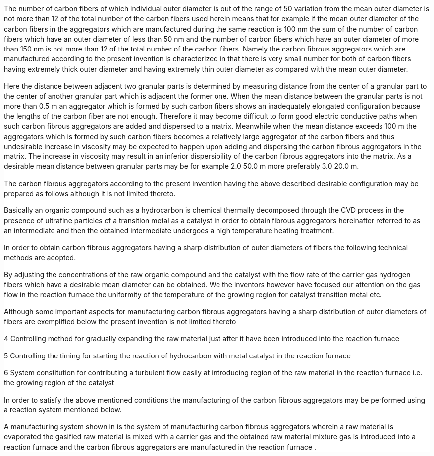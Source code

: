 The number of carbon fibers of which individual outer diameter is out of the range of 50 variation from the mean outer diameter is not more than 12 of the total number of the carbon fibers used herein means that for example if the mean outer diameter of the carbon fibers in the aggregators which are manufactured during the same reaction is 100 nm the sum of the number of carbon fibers which have an outer diameter of less than 50 nm and the number of carbon fibers which have an outer diameter of more than 150 nm is not more than 12 of the total number of the carbon fibers. Namely the carbon fibrous aggregators which are manufactured according to the present invention is characterized in that there is very small number for both of carbon fibers having extremely thick outer diameter and having extremely thin outer diameter as compared with the mean outer diameter.

Here the distance between adjacent two granular parts is determined by measuring distance from the center of a granular part to the center of another granular part which is adjacent the former one. When the mean distance between the granular parts is not more than 0.5 m an aggregator which is formed by such carbon fibers shows an inadequately elongated configuration because the lengths of the carbon fiber are not enough. Therefore it may become difficult to form good electric conductive paths when such carbon fibrous aggregators are added and dispersed to a matrix. Meanwhile when the mean distance exceeds 100 m the aggregators which is formed by such carbon fibers becomes a relatively large aggregator of the carbon fibers and thus undesirable increase in viscosity may be expected to happen upon adding and dispersing the carbon fibrous aggregators in the matrix. The increase in viscosity may result in an inferior dispersibility of the carbon fibrous aggregators into the matrix. As a desirable mean distance between granular parts may be for example 2.0 50.0 m more preferably 3.0 20.0 m.

The carbon fibrous aggregators according to the present invention having the above described desirable configuration may be prepared as follows although it is not limited thereto.

Basically an organic compound such as a hydrocarbon is chemical thermally decomposed through the CVD process in the presence of ultrafine particles of a transition metal as a catalyst in order to obtain fibrous aggregators hereinafter referred to as an intermediate and then the obtained intermediate undergoes a high temperature heating treatment.

In order to obtain carbon fibrous aggregators having a sharp distribution of outer diameters of fibers the following technical methods are adopted.

By adjusting the concentrations of the raw organic compound and the catalyst with the flow rate of the carrier gas hydrogen fibers which have a desirable mean diameter can be obtained. We the inventors however have focused our attention on the gas flow in the reaction furnace the uniformity of the temperature of the growing region for catalyst transition metal etc.

Although some important aspects for manufacturing carbon fibrous aggregators having a sharp distribution of outer diameters of fibers are exemplified below the present invention is not limited thereto 

4 Controlling method for gradually expanding the raw material just after it have been introduced into the reaction furnace

5 Controlling the timing for starting the reaction of hydrocarbon with metal catalyst in the reaction furnace

6 System constitution for contributing a turbulent flow easily at introducing region of the raw material in the reaction furnace i.e. the growing region of the catalyst

In order to satisfy the above mentioned conditions the manufacturing of the carbon fibrous aggregators may be performed using a reaction system mentioned below.

A manufacturing system shown in is the system of manufacturing carbon fibrous aggregators wherein a raw material is evaporated the gasified raw material is mixed with a carrier gas and the obtained raw material mixture gas is introduced into a reaction furnace and the carbon fibrous aggregators are manufactured in the reaction furnace .
